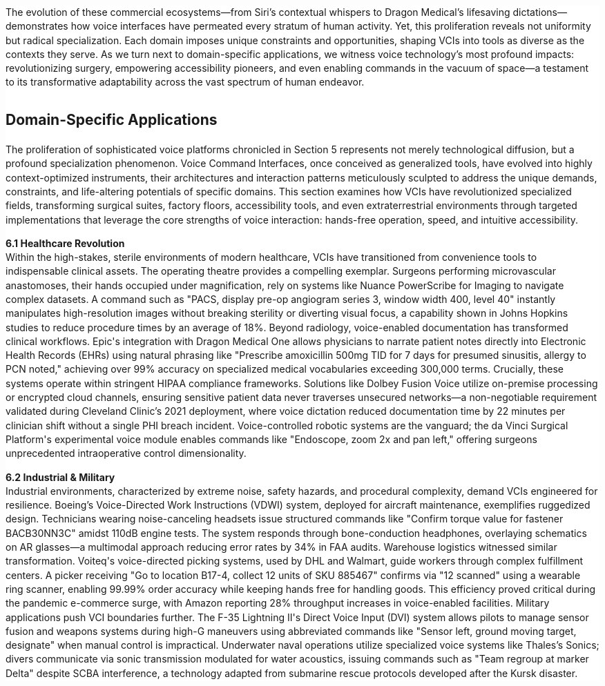 The evolution of these commercial ecosystems—from Siri’s contextual whispers to Dragon Medical’s lifesaving dictations—demonstrates how voice interfaces have permeated every stratum of human activity. Yet, this proliferation reveals not uniformity but radical specialization. Each domain imposes unique constraints and opportunities, shaping VCIs into tools as diverse as the contexts they serve. As we turn next to domain-specific applications, we witness voice technology’s most profound impacts: revolutionizing surgery, empowering accessibility pioneers, and even enabling commands in the vacuum of space—a testament to its transformative adaptability across the vast spectrum of human endeavor.

## Domain-Specific Applications

The proliferation of sophisticated voice platforms chronicled in Section 5 represents not merely technological diffusion, but a profound specialization phenomenon. Voice Command Interfaces, once conceived as generalized tools, have evolved into highly context-optimized instruments, their architectures and interaction patterns meticulously sculpted to address the unique demands, constraints, and life-altering potentials of specific domains. This section examines how VCIs have revolutionized specialized fields, transforming surgical suites, factory floors, accessibility tools, and even extraterrestrial environments through targeted implementations that leverage the core strengths of voice interaction: hands-free operation, speed, and intuitive accessibility.

**6.1 Healthcare Revolution**  
Within the high-stakes, sterile environments of modern healthcare, VCIs have transitioned from convenience tools to indispensable clinical assets. The operating theatre provides a compelling exemplar. Surgeons performing microvascular anastomoses, their hands occupied under magnification, rely on systems like Nuance PowerScribe for Imaging to navigate complex datasets. A command such as "PACS, display pre-op angiogram series 3, window width 400, level 40" instantly manipulates high-resolution images without breaking sterility or diverting visual focus, a capability shown in Johns Hopkins studies to reduce procedure times by an average of 18%. Beyond radiology, voice-enabled documentation has transformed clinical workflows. Epic's integration with Dragon Medical One allows physicians to narrate patient notes directly into Electronic Health Records (EHRs) using natural phrasing like "Prescribe amoxicillin 500mg TID for 7 days for presumed sinusitis, allergy to PCN noted," achieving over 99% accuracy on specialized medical vocabularies exceeding 300,000 terms. Crucially, these systems operate within stringent HIPAA compliance frameworks. Solutions like Dolbey Fusion Voice utilize on-premise processing or encrypted cloud channels, ensuring sensitive patient data never traverses unsecured networks—a non-negotiable requirement validated during Cleveland Clinic’s 2021 deployment, where voice dictation reduced documentation time by 22 minutes per clinician shift without a single PHI breach incident. Voice-controlled robotic systems are the vanguard; the da Vinci Surgical Platform's experimental voice module enables commands like "Endoscope, zoom 2x and pan left," offering surgeons unprecedented intraoperative control dimensionality.

**6.2 Industrial & Military**  
Industrial environments, characterized by extreme noise, safety hazards, and procedural complexity, demand VCIs engineered for resilience. Boeing’s Voice-Directed Work Instructions (VDWI) system, deployed for aircraft maintenance, exemplifies ruggedized design. Technicians wearing noise-canceling headsets issue structured commands like "Confirm torque value for fastener BACB30NN3C" amidst 110dB engine tests. The system responds through bone-conduction headphones, overlaying schematics on AR glasses—a multimodal approach reducing error rates by 34% in FAA audits. Warehouse logistics witnessed similar transformation. Voiteq's voice-directed picking systems, used by DHL and Walmart, guide workers through complex fulfillment centers. A picker receiving "Go to location B17-4, collect 12 units of SKU 885467" confirms via "12 scanned" using a wearable ring scanner, enabling 99.99% order accuracy while keeping hands free for handling goods. This efficiency proved critical during the pandemic e-commerce surge, with Amazon reporting 28% throughput increases in voice-enabled facilities. Military applications push VCI boundaries further. The F-35 Lightning II's Direct Voice Input (DVI) system allows pilots to manage sensor fusion and weapons systems during high-G maneuvers using abbreviated commands like "Sensor left, ground moving target, designate" when manual control is impractical. Underwater naval operations utilize specialized voice systems like Thales’s Sonics; divers communicate via sonic transmission modulated for water acoustics, issuing commands such as "Team regroup at marker Delta" despite SCBA interference, a technology adapted from submarine rescue protocols developed after the Kursk disaster.
